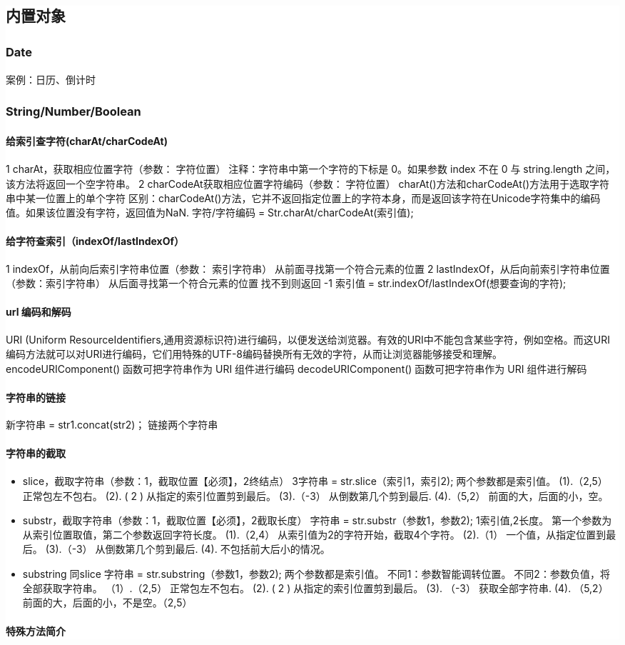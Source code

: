 ## 内置对象
### Date
案例：日历、倒计时
### String/Number/Boolean
#### 给索引查字符(charAt/charCodeAt)
1 charAt，获取相应位置字符（参数： 字符位置）
注释：字符串中第一个字符的下标是 0。如果参数 index 不在 0 与 string.length 之间，该方法将返回一个空字符串。
2 charCodeAt获取相应位置字符编码（参数： 字符位置）
charAt()方法和charCodeAt()方法用于选取字符串中某一位置上的单个字符
区别：charCodeAt()方法，它并不返回指定位置上的字符本身，而是返回该字符在Unicode字符集中的编码值。如果该位置没有字符，返回值为NaN.
字符/字符编码 = Str.charAt/charCodeAt(索引值);
#### 给字符查索引（indexOf/lastIndexOf）
1 indexOf，从前向后索引字符串位置（参数： 索引字符串）
从前面寻找第一个符合元素的位置
2 lastIndexOf，从后向前索引字符串位置（参数：索引字符串）
从后面寻找第一个符合元素的位置
找不到则返回 -1
索引值 = str.indexOf/lastIndexOf(想要查询的字符);
#### url 编码和解码
URI (Uniform ResourceIdentifiers,通用资源标识符)进行编码，以便发送给浏览器。有效的URI中不能包含某些字符，例如空格。而这URI编码方法就可以对URI进行编码，它们用特殊的UTF-8编码替换所有无效的字符，从而让浏览器能够接受和理解。
encodeURIComponent() 函数可把字符串作为 URI 组件进行编码
decodeURIComponent() 函数可把字符串作为 URI 组件进行解码
#### 字符串的链接
新字符串 = str1.concat(str2)； 链接两个字符串
#### 字符串的截取
* slice，截取字符串（参数：1，截取位置【必须】，2终结点）
3字符串 = str.slice（索引1，索引2); 两个参数都是索引值。
(1).（2,5）  正常包左不包右。
(2). ( 2 )   	从指定的索引位置剪到最后。
(3).（-3）   从倒数第几个剪到最后.
(4).（5,2）  前面的大，后面的小，空。

* substr，截取字符串（参数：1，截取位置【必须】，2截取长度）
	字符串 = str.substr（参数1，参数2); 1索引值,2长度。
		第一个参数为从索引位置取值，第二个参数返回字符长度。
(1).（2,4）    从索引值为2的字符开始，截取4个字符。
(2).（1）     一个值，从指定位置到最后。
(3).（-3）    从倒数第几个剪到最后.
(4). 不包括前大后小的情况。
* substring 同slice
字符串 = str.substring（参数1，参数2); 两个参数都是索引值。
  不同1：参数智能调转位置。
  不同2：参数负值，将全部获取字符串。
（1）.（2,5）    正常包左不包右。
(2).   ( 2 )      从指定的索引位置剪到最后。
(3).  （-3）    获取全部字符串.
(4).  （5,2）   前面的大，后面的小，不是空。（2,5）
#### 特殊方法简介
